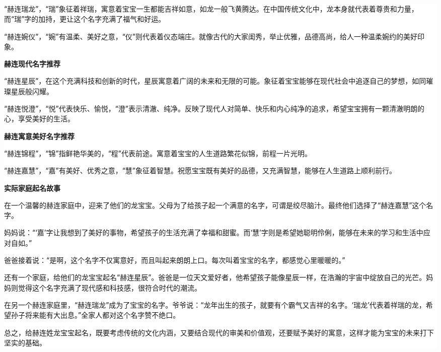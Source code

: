 “赫连瑞龙”，“瑞”象征着祥瑞，寓意着宝宝一生都能吉祥如意，如龙一般飞黄腾达。在中国传统文化中，龙本身就代表着尊贵和力量，而“瑞”字的加持，更让这个名字充满了福气和好运。

“赫连婉仪”，“婉”有温柔、美好之意，“仪”则代表着仪态端庄。就像古代的大家闺秀，举止优雅，品德高尚，给人一种温柔婉约的美好印象。

**赫连现代名字推荐**

“赫连星辰”，在这个充满科技和创新的时代，星辰寓意着广阔的未来和无限的可能。象征着宝宝能够在现代社会中追逐自己的梦想，如同璀璨星辰般闪耀。

“赫连悦澄”，“悦”代表快乐、愉悦，“澄”表示清澈、纯净。反映了现代人对简单、快乐和内心纯净的追求，希望宝宝拥有一颗清澈明朗的心，享受美好的生活。

**赫连寓意美好名字推荐**

“赫连锦程”，“锦”指鲜艳华美的，“程”代表前途。寓意着宝宝的人生道路繁花似锦，前程一片光明。

“赫连嘉慧”，“嘉”有美好、优秀之意，“慧”象征着智慧。祝愿宝宝既有美好的品德，又充满智慧，能够在人生道路上顺利前行。

**实际家庭起名故事**

在一个温馨的赫连家庭中，迎来了他们的龙宝宝。父母为了给孩子起一个满意的名字，可谓是绞尽脑汁。最终他们选择了“赫连嘉慧”这个名字。

妈妈说：“‘嘉’字让我想到了美好的事物，希望孩子的生活充满了幸福和甜蜜。而‘慧’字则是希望她聪明伶俐，能够在未来的学习和生活中应对自如。”

爸爸接着说：“是啊，这个名字不仅寓意好，而且叫起来朗朗上口。每次叫着宝宝的名字，都感觉心里暖暖的。”

还有一个家庭，给他们的龙宝宝起名“赫连星辰”。爸爸是一位天文爱好者，他希望孩子能像星辰一样，在浩瀚的宇宙中绽放自己的光芒。妈妈则觉得这个名字充满了现代感和科技感，很符合时代的潮流。

在另一个赫连家庭里，“赫连瑞龙”成为了宝宝的名字。爷爷说：“龙年出生的孩子，就要有个霸气又吉祥的名字。‘瑞龙’代表着祥瑞的龙，希望孙子将来能有大出息。”全家人都对这个名字赞不绝口。

总之，给赫连姓龙宝宝起名，既要考虑传统的文化内涵，又要结合现代的审美和价值观，还要赋予美好的寓意，这样才能为宝宝的未来打下坚实的基础。 